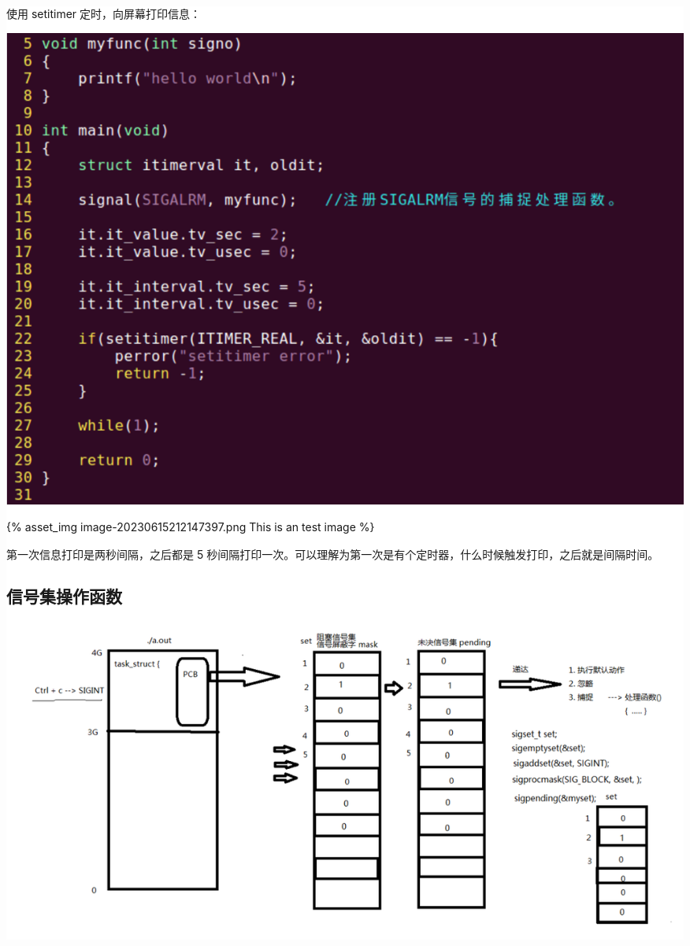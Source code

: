使用 setitimer 定时，向屏幕打印信息：

![image-20230615212147397](Linux-信号/image-20230615212147397.png)

{% asset_img image-20230615212147397.png This is an test image %}

第一次信息打印是两秒间隔，之后都是 5 秒间隔打印一次。可以理解为第一次是有个定时器，什么时候触发打印，之后就是间隔时间。

## 信号集操作函数

![image-20230616164625460](Linux-信号/image-20230616164625460.png)
